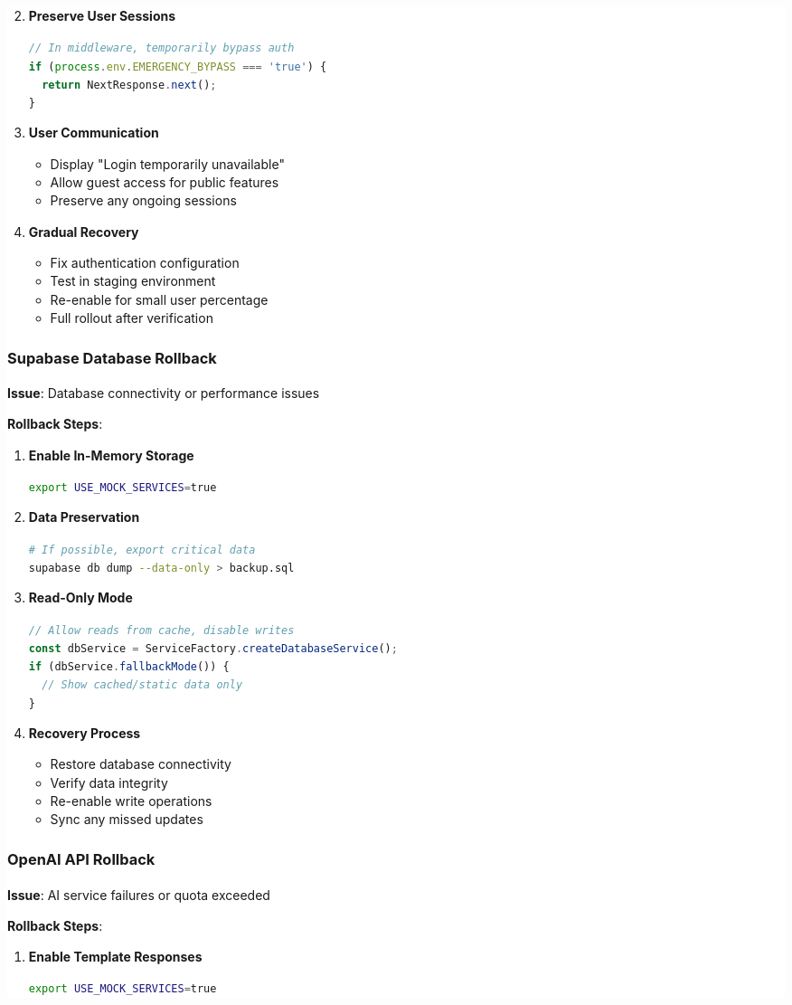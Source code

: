 2. **Preserve User Sessions**
   ```javascript
   // In middleware, temporarily bypass auth
   if (process.env.EMERGENCY_BYPASS === 'true') {
     return NextResponse.next();
   }
   ```

3. **User Communication**
   - Display "Login temporarily unavailable"
   - Allow guest access for public features
   - Preserve any ongoing sessions

4. **Gradual Recovery**
   - Fix authentication configuration
   - Test in staging environment
   - Re-enable for small user percentage
   - Full rollout after verification

### Supabase Database Rollback

**Issue**: Database connectivity or performance issues

**Rollback Steps**:
1. **Enable In-Memory Storage**
   ```bash
   export USE_MOCK_SERVICES=true
   ```

2. **Data Preservation**
   ```bash
   # If possible, export critical data
   supabase db dump --data-only > backup.sql
   ```

3. **Read-Only Mode**
   ```javascript
   // Allow reads from cache, disable writes
   const dbService = ServiceFactory.createDatabaseService();
   if (dbService.fallbackMode()) {
     // Show cached/static data only
   }
   ```

4. **Recovery Process**
   - Restore database connectivity
   - Verify data integrity
   - Re-enable write operations
   - Sync any missed updates

### OpenAI API Rollback

**Issue**: AI service failures or quota exceeded

**Rollback Steps**:
1. **Enable Template Responses**
   ```bash
   export USE_MOCK_SERVICES=true
   ```
